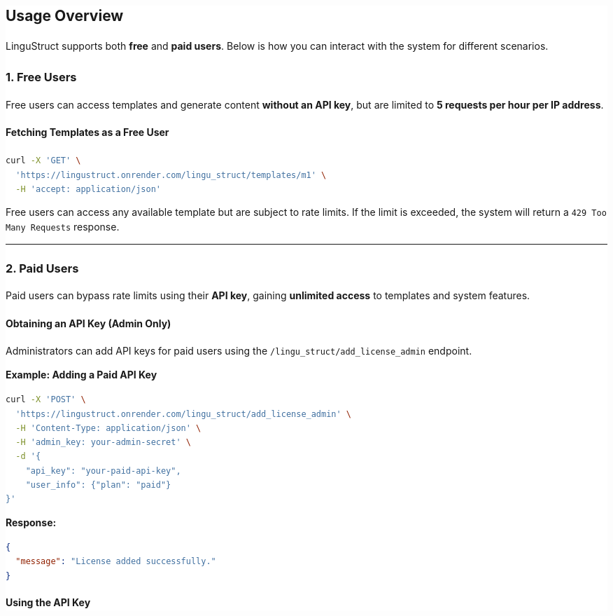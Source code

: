 ## Usage Overview

LinguStruct supports both **free** and **paid users**. Below is how you can interact with the system for different scenarios.

### **1. Free Users**

Free users can access templates and generate content **without an API key**, but are limited to **5 requests per hour per IP address**.

#### **Fetching Templates as a Free User**

```bash
curl -X 'GET' \
  'https://lingustruct.onrender.com/lingu_struct/templates/m1' \
  -H 'accept: application/json'
```

Free users can access any available template but are subject to rate limits. If the limit is exceeded, the system will return a `429 Too Many Requests` response.

---

### **2. Paid Users**

Paid users can bypass rate limits using their **API key**, gaining **unlimited access** to templates and system features.

#### **Obtaining an API Key (Admin Only)**

Administrators can add API keys for paid users using the `/lingu_struct/add_license_admin` endpoint.

**Example: Adding a Paid API Key**

```bash
curl -X 'POST' \
  'https://lingustruct.onrender.com/lingu_struct/add_license_admin' \
  -H 'Content-Type: application/json' \
  -H 'admin_key: your-admin-secret' \
  -d '{
    "api_key": "your-paid-api-key",
    "user_info": {"plan": "paid"}
}'
```

**Response:**

```json
{
  "message": "License added successfully."
}
```

#### **Using the API Key**
